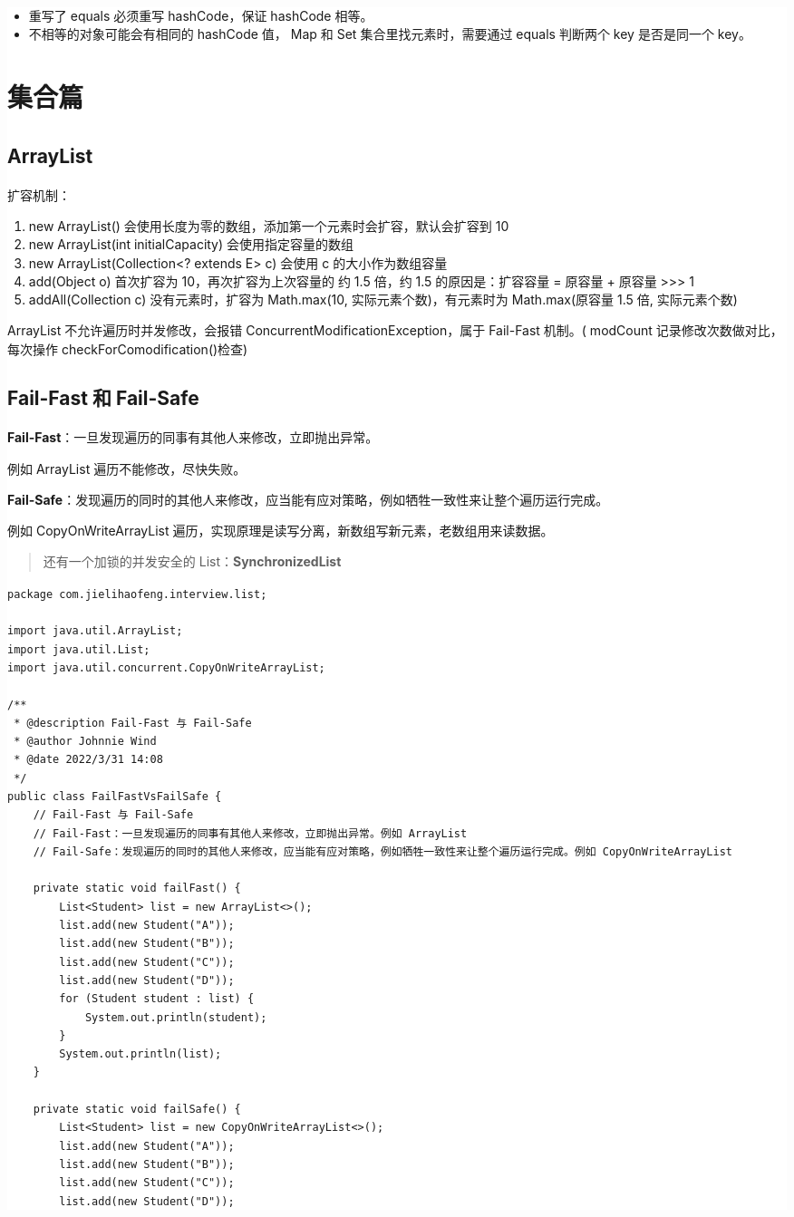 - 重写了 equals 必须重写 hashCode，保证 hashCode 相等。
- 不相等的对象可能会有相同的 hashCode 值， Map 和 Set 集合里找元素时，需要通过 equals 判断两个 key 是否是同一个 key。

# 集合篇

## ArrayList

扩容机制：

1. new ArrayList() 会使用长度为零的数组，添加第一个元素时会扩容，默认会扩容到 10
2. new ArrayList(int initialCapacity) 会使用指定容量的数组
3. new ArrayList(Collection<? extends E> c) 会使用 c 的大小作为数组容量
4. add(Object o) 首次扩容为 10，再次扩容为上次容量的 约 1.5 倍，约 1.5 的原因是：扩容容量 = 原容量 + 原容量 >>> 1
5. addAll(Collection c) 没有元素时，扩容为 Math.max(10, 实际元素个数)，有元素时为 Math.max(原容量 1.5 倍, 实际元素个数)

ArrayList 不允许遍历时并发修改，会报错 ConcurrentModificationException，属于 Fail-Fast 机制。( modCount 记录修改次数做对比，每次操作 checkForComodification()检查)

## Fail-Fast 和 Fail-Safe

**Fail-Fast**：一旦发现遍历的同事有其他人来修改，立即抛出异常。

例如 ArrayList 遍历不能修改，尽快失败。

**Fail-Safe**：发现遍历的同时的其他人来修改，应当能有应对策略，例如牺牲一致性来让整个遍历运行完成。

例如 CopyOnWriteArrayList 遍历，实现原理是读写分离，新数组写新元素，老数组用来读数据。

> 还有一个加锁的并发安全的 List：**SynchronizedList**

```
package com.jielihaofeng.interview.list;

import java.util.ArrayList;
import java.util.List;
import java.util.concurrent.CopyOnWriteArrayList;

/**
 * @description Fail-Fast 与 Fail-Safe
 * @author Johnnie Wind
 * @date 2022/3/31 14:08
 */
public class FailFastVsFailSafe {
    // Fail-Fast 与 Fail-Safe
    // Fail-Fast：一旦发现遍历的同事有其他人来修改，立即抛出异常。例如 ArrayList
    // Fail-Safe：发现遍历的同时的其他人来修改，应当能有应对策略，例如牺牲一致性来让整个遍历运行完成。例如 CopyOnWriteArrayList

    private static void failFast() {
        List<Student> list = new ArrayList<>();
        list.add(new Student("A"));
        list.add(new Student("B"));
        list.add(new Student("C"));
        list.add(new Student("D"));
        for (Student student : list) {
            System.out.println(student);
        }
        System.out.println(list);
    }

    private static void failSafe() {
        List<Student> list = new CopyOnWriteArrayList<>();
        list.add(new Student("A"));
        list.add(new Student("B"));
        list.add(new Student("C"));
        list.add(new Student("D"));
```